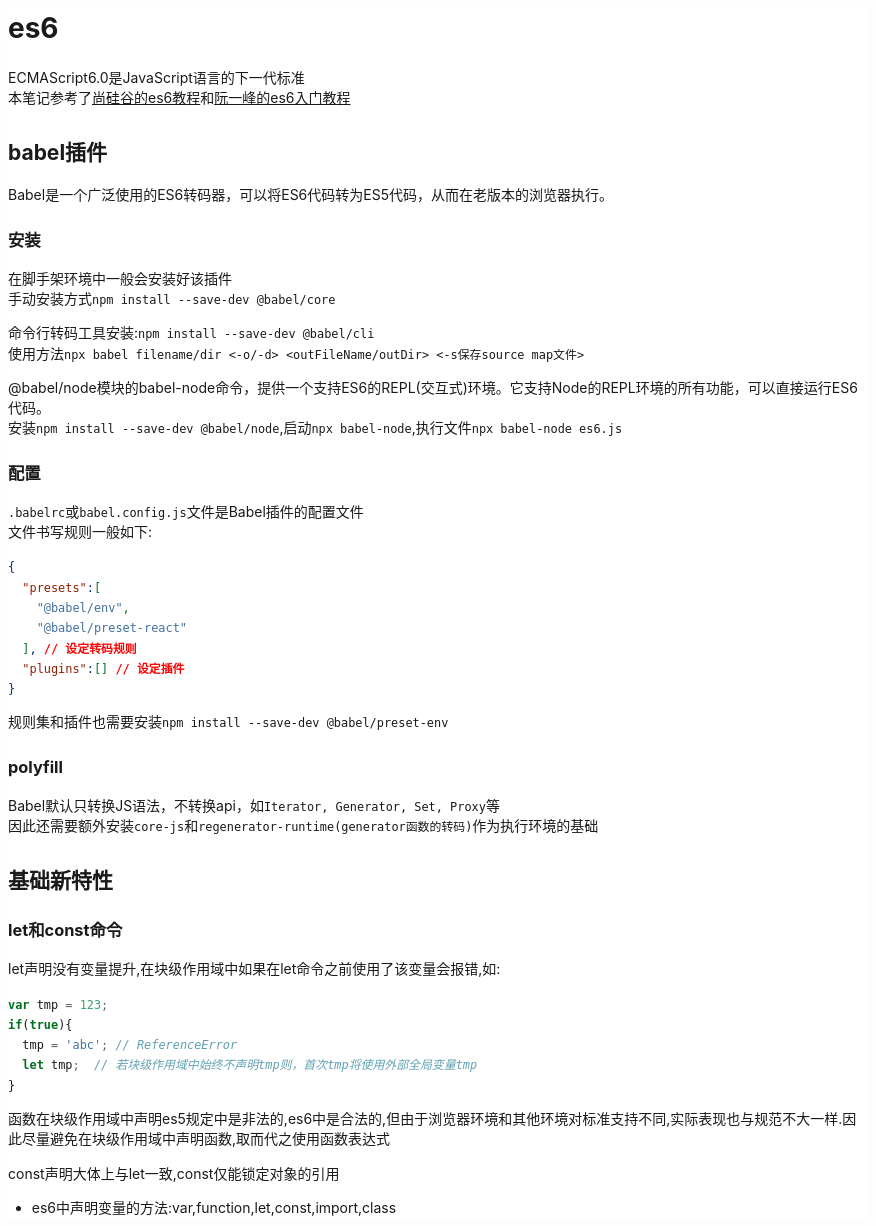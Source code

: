 # es6  
ECMAScript6.0是JavaScript语言的下一代标准  
本笔记参考了[尚硅谷的es6教程]()和[阮一峰的es6入门教程](https://es6.ruanyifeng.com/)  
## babel插件  
Babel是一个广泛使用的ES6转码器，可以将ES6代码转为ES5代码，从而在老版本的浏览器执行。  
### 安装  
在脚手架环境中一般会安装好该插件  
手动安装方式`npm install --save-dev @babel/core`  
  
命令行转码工具安装:`npm install --save-dev @babel/cli`  
使用方法`npx babel filename/dir <-o/-d> <outFileName/outDir> <-s保存source map文件>`  
  
@babel/node模块的babel-node命令，提供一个支持ES6的REPL(交互式)环境。它支持Node的REPL环境的所有功能，可以直接运行ES6代码。  
安装`npm install --save-dev @babel/node`,启动`npx babel-node`,执行文件`npx babel-node es6.js`  
  
### 配置  
`.babelrc`或`babel.config.js`文件是Babel插件的配置文件  
文件书写规则一般如下:  
```JSON  
{  
  "presets":[  
    "@babel/env",  
    "@babel/preset-react"  
  ], // 设定转码规则  
  "plugins":[] // 设定插件  
}  
```  
规则集和插件也需要安装`npm install --save-dev @babel/preset-env`  
  
### polyfill  
Babel默认只转换JS语法，不转换api，如`Iterator, Generator, Set, Proxy`等  
因此还需要额外安装`core-js`和`regenerator-runtime(generator函数的转码)`作为执行环境的基础  
  
## 基础新特性  
  
### let和const命令  
let声明没有变量提升,在块级作用域中如果在let命令之前使用了该变量会报错,如:  
```javascript  
var tmp = 123;  
if(true){  
  tmp = 'abc'; // ReferenceError  
  let tmp;  // 若块级作用域中始终不声明tmp则，首次tmp将使用外部全局变量tmp  
}  
```  
函数在块级作用域中声明es5规定中是非法的,es6中是合法的,但由于浏览器环境和其他环境对标准支持不同,实际表现也与规范不大一样.因此尽量避免在块级作用域中声明函数,取而代之使用函数表达式  
  
const声明大体上与let一致,const仅能锁定对象的引用  
  
+ es6中声明变量的方法:var,function,let,const,import,class  
  